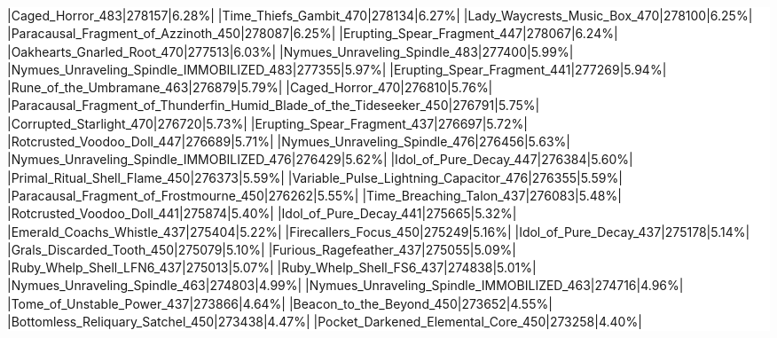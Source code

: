 |Caged_Horror_483|278157|6.28%|
|Time_Thiefs_Gambit_470|278134|6.27%|
|Lady_Waycrests_Music_Box_470|278100|6.25%|
|Paracausal_Fragment_of_Azzinoth_450|278087|6.25%|
|Erupting_Spear_Fragment_447|278067|6.24%|
|Oakhearts_Gnarled_Root_470|277513|6.03%|
|Nymues_Unraveling_Spindle_483|277400|5.99%|
|Nymues_Unraveling_Spindle_IMMOBILIZED_483|277355|5.97%|
|Erupting_Spear_Fragment_441|277269|5.94%|
|Rune_of_the_Umbramane_463|276879|5.79%|
|Caged_Horror_470|276810|5.76%|
|Paracausal_Fragment_of_Thunderfin_Humid_Blade_of_the_Tideseeker_450|276791|5.75%|
|Corrupted_Starlight_470|276720|5.73%|
|Erupting_Spear_Fragment_437|276697|5.72%|
|Rotcrusted_Voodoo_Doll_447|276689|5.71%|
|Nymues_Unraveling_Spindle_476|276456|5.63%|
|Nymues_Unraveling_Spindle_IMMOBILIZED_476|276429|5.62%|
|Idol_of_Pure_Decay_447|276384|5.60%|
|Primal_Ritual_Shell_Flame_450|276373|5.59%|
|Variable_Pulse_Lightning_Capacitor_476|276355|5.59%|
|Paracausal_Fragment_of_Frostmourne_450|276262|5.55%|
|Time_Breaching_Talon_437|276083|5.48%|
|Rotcrusted_Voodoo_Doll_441|275874|5.40%|
|Idol_of_Pure_Decay_441|275665|5.32%|
|Emerald_Coachs_Whistle_437|275404|5.22%|
|Firecallers_Focus_450|275249|5.16%|
|Idol_of_Pure_Decay_437|275178|5.14%|
|Grals_Discarded_Tooth_450|275079|5.10%|
|Furious_Ragefeather_437|275055|5.09%|
|Ruby_Whelp_Shell_LFN6_437|275013|5.07%|
|Ruby_Whelp_Shell_FS6_437|274838|5.01%|
|Nymues_Unraveling_Spindle_463|274803|4.99%|
|Nymues_Unraveling_Spindle_IMMOBILIZED_463|274716|4.96%|
|Tome_of_Unstable_Power_437|273866|4.64%|
|Beacon_to_the_Beyond_450|273652|4.55%|
|Bottomless_Reliquary_Satchel_450|273438|4.47%|
|Pocket_Darkened_Elemental_Core_450|273258|4.40%|
